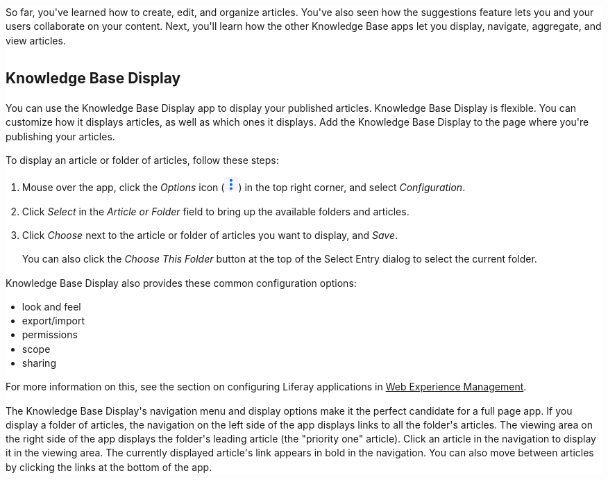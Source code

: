 So far, you've learned how to create, edit, and organize articles. You've also
seen how the suggestions feature lets you and your users collaborate on your
content. Next, you'll learn how the other Knowledge Base apps let you display,
navigate, aggregate, and view articles. 

## Knowledge Base Display [](id=knowledge-base-display)

You can use the Knowledge Base Display app to display your published articles.
Knowledge Base Display is flexible. You can customize how it displays articles,
as well as which ones it displays. Add the Knowledge Base Display to the page
where you're publishing your articles. 

To display an article or folder of articles, follow these steps:

1.  Mouse over the app, click the *Options* icon (![Options](../../../images/icon-app-options.png)) 
    in the top right corner, and select *Configuration*.

2.  Click *Select* in the *Article or Folder* field to bring up the available
    folders and articles.

3.  Click *Choose* next to the article or folder of articles you want to
    display, and *Save*.
    
    You can also click the *Choose This Folder* button at the top of the Select 
    Entry dialog to select the current folder.
 
Knowledge Base Display also provides these common configuration options:

- look and feel
- export/import
- permissions
- scope
- sharing

For more information on this, see the section on configuring Liferay 
applications in [Web Experience Management](/discover/portal/-/knowledge_base/7-0/web-experience-management).

The Knowledge Base Display's navigation menu and display options make it the 
perfect candidate for a full page app. If you display a folder of articles, the 
navigation on the left side of the app displays links to all the folder's 
articles. The viewing area on the right side of the app displays the folder's 
leading article (the "priority one" article). Click an article in the navigation 
to display it in the viewing area. The currently displayed article's link 
appears in bold in the navigation. You can also move between articles by 
clicking the links at the bottom of the app.
